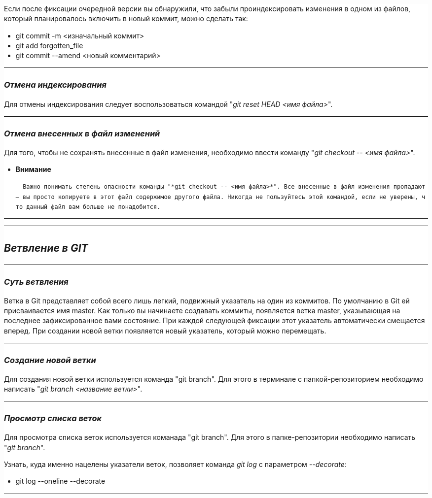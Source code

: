 Если после фиксации очередной версии вы обнаружили, что забыли проиндексировать изменения в одном из файлов, который планировалось включить в новый коммит, можно сделать так:
* git commit -m <изначальный коммит>
* git add forgotten_file
* git commit --amend <новый комментарий>

---

### ***Отмена индексирования***
Для отмены индексирования следует воспользоваться командой "*git reset HEAD <имя файла>*".

---

### ***Отмена внесенных в файл изменений***
Для того, чтобы не сохранять внесенные в файл изменения, необходимо ввести команду "*git checkout -- <имя файла>*".

* **Внимание**
		
		Важно понимать степень опасности команды "*git checkout -- <имя файла>*". Все внесенные в файл изменения пропадают — вы просто копируете в этот файл содержимое другого файла. Никогда не пользуйтесь этой командой, если не уверены, что данный файл вам больше не понадобится.

---
---

## ***Ветвление в GIT***

---

### ***Суть ветвления***
Ветка в Git представляет собой всего лишь легкий, подвижный указатель на один из коммитов. По умолчанию в Git ей присваивается имя master. Как только вы начинаете создавать коммиты, появляется ветка master, указывающая на последнее зафиксированное вами состояние. При каждой следующей фиксации этот указатель автоматически смещается вперед. При создании новой ветки появляется новый указатель, который можно перемещать.

---

### ***Создание новой ветки***
Для создания новой ветки используется команда "git branch". Для этого в терминале с папкой-репозиторием необходимо написать "*git branch <название ветки>*".

---

### ***Просмотр списка веток***
Для просмотра списка веток используется команада "git branch". Для этого в папке-репозитории необходимо написать "*git branch*".

Узнать, куда именно нацелены указатели веток, позволяет команда *git log* с параметром *--decorate*:
* git log --oneline --decorate

---